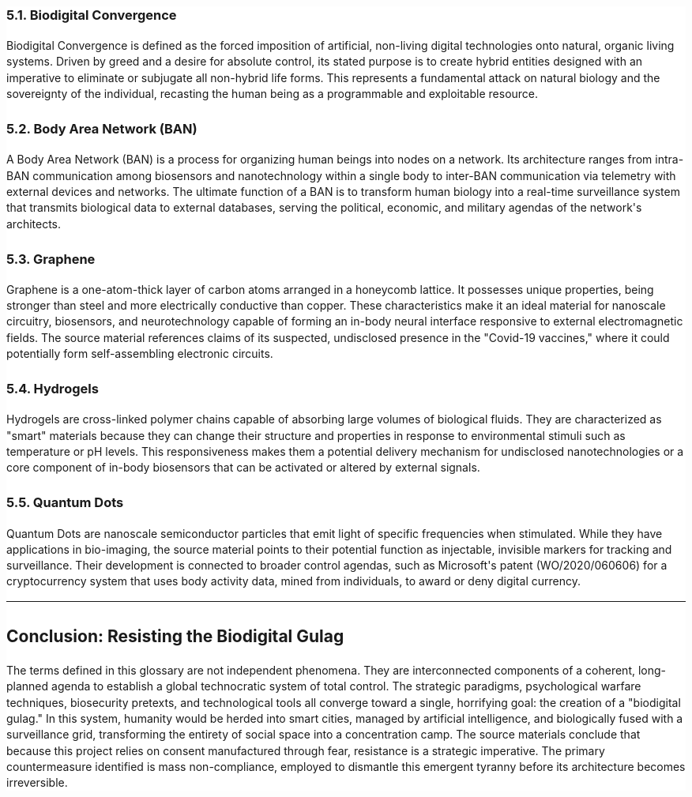### **5.1. Biodigital Convergence**

Biodigital Convergence is defined as the forced imposition of artificial, non-living digital technologies onto natural, organic living systems. Driven by greed and a desire for absolute control, its stated purpose is to create hybrid entities designed with an imperative to eliminate or subjugate all non-hybrid life forms. This represents a fundamental attack on natural biology and the sovereignty of the individual, recasting the human being as a programmable and exploitable resource.

### **5.2. Body Area Network (BAN)**

A Body Area Network (BAN) is a process for organizing human beings into nodes on a network. Its architecture ranges from intra-BAN communication among biosensors and nanotechnology within a single body to inter-BAN communication via telemetry with external devices and networks. The ultimate function of a BAN is to transform human biology into a real-time surveillance system that transmits biological data to external databases, serving the political, economic, and military agendas of the network's architects.

### **5.3. Graphene**

Graphene is a one-atom-thick layer of carbon atoms arranged in a honeycomb lattice. It possesses unique properties, being stronger than steel and more electrically conductive than copper. These characteristics make it an ideal material for nanoscale circuitry, biosensors, and neurotechnology capable of forming an in-body neural interface responsive to external electromagnetic fields. The source material references claims of its suspected, undisclosed presence in the "Covid-19 vaccines," where it could potentially form self-assembling electronic circuits.

### **5.4. Hydrogels**

Hydrogels are cross-linked polymer chains capable of absorbing large volumes of biological fluids. They are characterized as "smart" materials because they can change their structure and properties in response to environmental stimuli such as temperature or pH levels. This responsiveness makes them a potential delivery mechanism for undisclosed nanotechnologies or a core component of in-body biosensors that can be activated or altered by external signals.

### **5.5. Quantum Dots**

Quantum Dots are nanoscale semiconductor particles that emit light of specific frequencies when stimulated. While they have applications in bio-imaging, the source material points to their potential function as injectable, invisible markers for tracking and surveillance. Their development is connected to broader control agendas, such as Microsoft's patent (WO/2020/060606) for a cryptocurrency system that uses body activity data, mined from individuals, to award or deny digital currency.

---

## **Conclusion: Resisting the Biodigital Gulag**

The terms defined in this glossary are not independent phenomena. They are interconnected components of a coherent, long-planned agenda to establish a global technocratic system of total control. The strategic paradigms, psychological warfare techniques, biosecurity pretexts, and technological tools all converge toward a single, horrifying goal: the creation of a "biodigital gulag." In this system, humanity would be herded into smart cities, managed by artificial intelligence, and biologically fused with a surveillance grid, transforming the entirety of social space into a concentration camp. The source materials conclude that because this project relies on consent manufactured through fear, resistance is a strategic imperative. The primary countermeasure identified is mass non-compliance, employed to dismantle this emergent tyranny before its architecture becomes irreversible.
